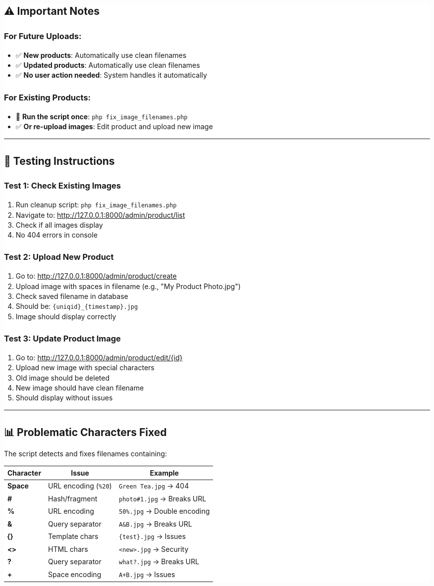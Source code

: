 
## ⚠️ Important Notes

### For Future Uploads:
- ✅ **New products**: Automatically use clean filenames
- ✅ **Updated products**: Automatically use clean filenames
- ✅ **No user action needed**: System handles it automatically

### For Existing Products:
- 🔧 **Run the script once**: `php fix_image_filenames.php`
- ✅ **Or re-upload images**: Edit product and upload new image

---

## 🧪 Testing Instructions

### Test 1: Check Existing Images
1. Run cleanup script: `php fix_image_filenames.php`
2. Navigate to: http://127.0.0.1:8000/admin/product/list
3. Check if all images display
4. No 404 errors in console

### Test 2: Upload New Product
1. Go to: http://127.0.0.1:8000/admin/product/create
2. Upload image with spaces in filename (e.g., "My Product Photo.jpg")
3. Check saved filename in database
4. Should be: `{uniqid}_{timestamp}.jpg`
5. Image should display correctly

### Test 3: Update Product Image
1. Go to: http://127.0.0.1:8000/admin/product/edit/{id}
2. Upload new image with special characters
3. Old image should be deleted
4. New image should have clean filename
5. Should display without issues

---

## 📊 Problematic Characters Fixed

The script detects and fixes filenames containing:

| Character | Issue | Example |
|-----------|-------|---------|
| **Space** | URL encoding (`%20`) | `Green Tea.jpg` → 404 |
| **#** | Hash/fragment | `photo#1.jpg` → Breaks URL |
| **%** | URL encoding | `50%.jpg` → Double encoding |
| **&** | Query separator | `A&B.jpg` → Breaks URL |
| **{}** | Template chars | `{test}.jpg` → Issues |
| **<>** | HTML chars | `<new>.jpg` → Security |
| **?** | Query separator | `what?.jpg` → Breaks URL |
| **+** | Space encoding | `A+B.jpg` → Issues |
